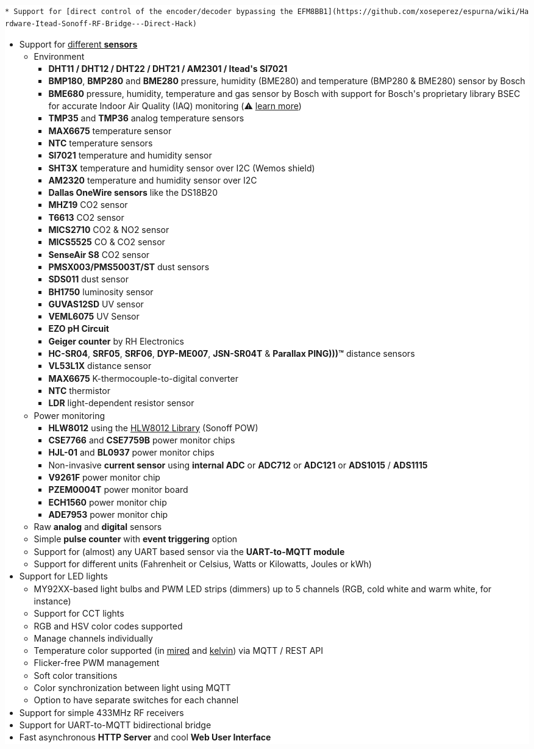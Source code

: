     * Support for [direct control of the encoder/decoder bypassing the EFM8BB1](https://github.com/xoseperez/espurna/wiki/Hardware-Itead-Sonoff-RF-Bridge---Direct-Hack)
* Support for [different **sensors**](Sensors)
    * Environment
        * **DHT11 / DHT12 / DHT22 / DHT21 / AM2301 / Itead's SI7021**
        * **BMP180**, **BMP280** and **BME280** pressure, humidity (BME280) and temperature (BMP280 & BME280) sensor by Bosch
        * **BME680** pressure, humidity, temperature and gas sensor by Bosch with support for Bosch's proprietary library BSEC for accurate Indoor Air Quality (IAQ) monitoring (⚠️ [learn more](https://github.com/xoseperez/espurna/wiki/Sensors#bme680-environmental-sensor))
        * **TMP35** and **TMP36** analog temperature sensors
        * **MAX6675** temperature sensor
        * **NTC** temperature sensors
        * **SI7021** temperature and humidity sensor
        * **SHT3X** temperature and humidity sensor over I2C (Wemos shield)
        * **AM2320** temperature and humidity sensor over I2C
        * **Dallas OneWire sensors** like the DS18B20
        * **MHZ19** CO2 sensor
        * **T6613** CO2 sensor
        * **MICS2710** CO2 & NO2 sensor
        * **MICS5525** CO & CO2 sensor
        * **SenseAir S8** CO2 sensor
        * **PMSX003/PMS5003T/ST** dust sensors
        * **SDS011** dust sensor
        * **BH1750** luminosity sensor
        * **GUVAS12SD** UV sensor
        * **VEML6075** UV Sensor
        * **EZO pH Circuit**
        * **Geiger counter** by RH Electronics
        * **HC-SR04**, **SRF05**, **SRF06**, **DYP-ME007**, **JSN-SR04T** & **Parallax PING)))™** distance sensors
        * **VL53L1X** distance sensor
        * **MAX6675** K-thermocouple-to-digital converter
        * **NTC** thermistor
        * **LDR** light-dependent resistor sensor
    * Power monitoring
        * **HLW8012** using the [HLW8012 Library](https://bitbucket.org/xoseperez/hlw8012) (Sonoff POW)
        * **CSE7766** and **CSE7759B** power monitor chips
        * **HJL-01** and **BL0937** power monitor chips
        * Non-invasive **current sensor** using **internal ADC** or **ADC712** or **ADC121** or **ADS1015** / **ADS1115**
        * **V9261F** power monitor chip
        * **PZEM0004T**  power monitor board
        * **ECH1560** power monitor chip
        * **ADE7953** power monitor chip
    * Raw **analog** and **digital** sensors
    * Simple **pulse counter** with **event triggering** option
    * Support for (almost) any UART based sensor via the **UART-to-MQTT module**
    * Support for different units (Fahrenheit or Celsius, Watts or Kilowatts, Joules or kWh)
* Support for LED lights
    * MY92XX-based light bulbs and PWM LED strips (dimmers) up to 5 channels (RGB, cold white and warm white, for instance)
    * Support for CCT lights
    * RGB and HSV color codes supported
    * Manage channels individually
    * Temperature color supported (in [mired](https://en.wikipedia.org/wiki/Mired) and [kelvin](https://en.wikipedia.org/wiki/Color_temperature)) via MQTT / REST API
    * Flicker-free PWM management
    * Soft color transitions
    * Color synchronization between light using MQTT
    * Option to have separate switches for each channel
* Support for simple 433MHz RF receivers
* Support for UART-to-MQTT bidirectional bridge
* Fast asynchronous **HTTP Server** and cool **Web User Interface**